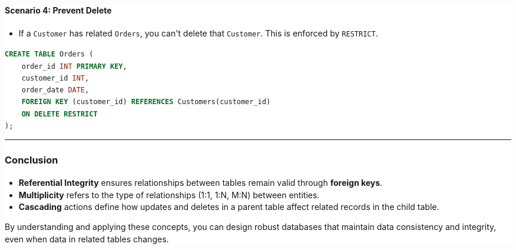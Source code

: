 #### **Scenario 4: Prevent Delete**
- If a `Customer` has related `Orders`, you can't delete that `Customer`. This is enforced by `RESTRICT`.

```sql
CREATE TABLE Orders (
    order_id INT PRIMARY KEY,
    customer_id INT,
    order_date DATE,
    FOREIGN KEY (customer_id) REFERENCES Customers(customer_id)
    ON DELETE RESTRICT
);
```

---

### **Conclusion**

- **Referential Integrity** ensures relationships between tables remain valid through **foreign keys**.
- **Multiplicity** refers to the type of relationships (1:1, 1:N, M:N) between entities.
- **Cascading** actions define how updates and deletes in a parent table affect related records in the child table.

By understanding and applying these concepts, you can design robust databases that maintain data consistency and integrity, even when data in related tables changes.
